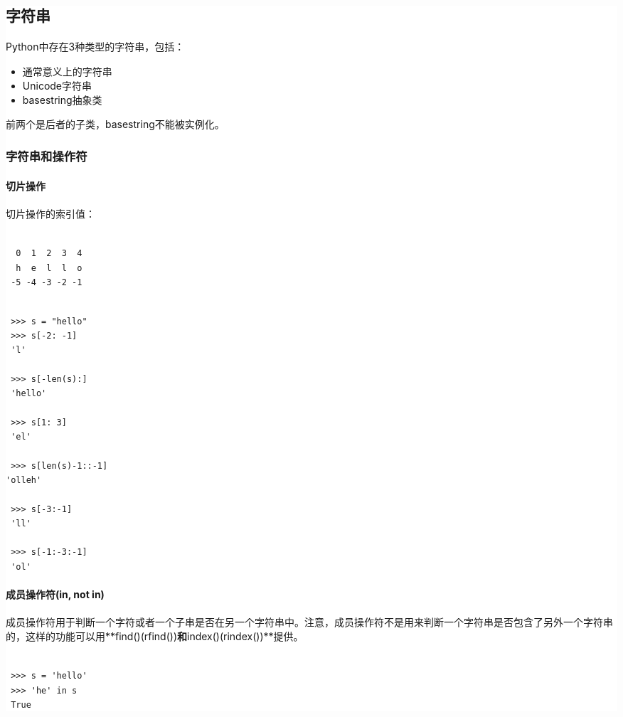 ## 字符串

Python中存在3种类型的字符串，包括：

* 通常意义上的字符串
* Unicode字符串
* basestring抽象类
    
前两个是后者的子类，basestring不能被实例化。

### 字符串和操作符

#### 切片操作

切片操作的索引值：

~~~

  0  1  2  3  4
  h  e  l  l  o
 -5 -4 -3 -2 -1

~~~

~~~

 >>> s = "hello"
 >>> s[-2: -1]
 'l'

 >>> s[-len(s):]
 'hello'

 >>> s[1: 3]
 'el'

 >>> s[len(s)-1::-1]
'olleh'

 >>> s[-3:-1]
 'll'

 >>> s[-1:-3:-1]
 'ol'

~~~

#### 成员操作符(in, not in)

成员操作符用于判断一个字符或者一个子串是否在另一个字符串中。注意，成员操作符不是用来判断一个字符串是否包含了另外一个字符串的，这样的功能可以用**find()(rfind())**和**index()(rindex())**提供。

~~~

 >>> s = 'hello'
 >>> 'he' in s
 True

~~~
